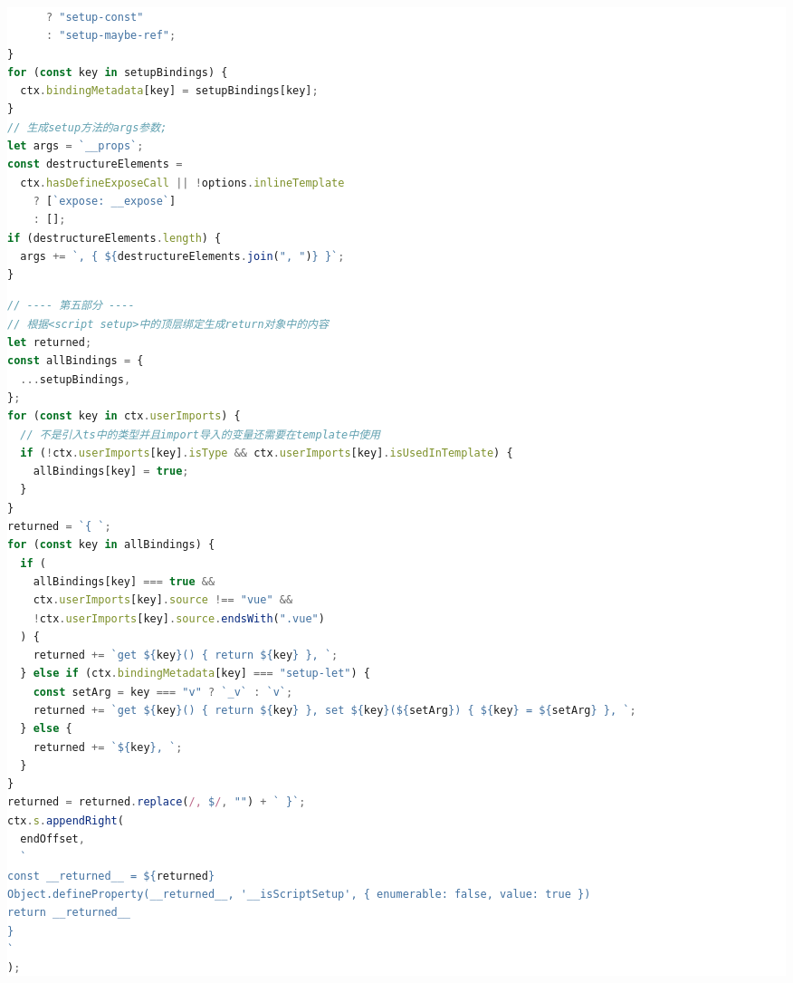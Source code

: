 ```js [第四部分]
      ? "setup-const"
      : "setup-maybe-ref";
}
for (const key in setupBindings) {
  ctx.bindingMetadata[key] = setupBindings[key];
}
// 生成setup方法的args参数;
let args = `__props`;
const destructureElements =
  ctx.hasDefineExposeCall || !options.inlineTemplate
    ? [`expose: __expose`]
    : [];
if (destructureElements.length) {
  args += `, { ${destructureElements.join(", ")} }`;
}
```

```js [第五部分]
// ---- 第五部分 ----
// 根据<script setup>中的顶层绑定生成return对象中的内容
let returned;
const allBindings = {
  ...setupBindings,
};
for (const key in ctx.userImports) {
  // 不是引入ts中的类型并且import导入的变量还需要在template中使用
  if (!ctx.userImports[key].isType && ctx.userImports[key].isUsedInTemplate) {
    allBindings[key] = true;
  }
}
returned = `{ `;
for (const key in allBindings) {
  if (
    allBindings[key] === true &&
    ctx.userImports[key].source !== "vue" &&
    !ctx.userImports[key].source.endsWith(".vue")
  ) {
    returned += `get ${key}() { return ${key} }, `;
  } else if (ctx.bindingMetadata[key] === "setup-let") {
    const setArg = key === "v" ? `_v` : `v`;
    returned += `get ${key}() { return ${key} }, set ${key}(${setArg}) { ${key} = ${setArg} }, `;
  } else {
    returned += `${key}, `;
  }
}
returned = returned.replace(/, $/, "") + ` }`;
ctx.s.appendRight(
  endOffset,
  `
const __returned__ = ${returned}
Object.defineProperty(__returned__, '__isScriptSetup', { enumerable: false, value: true })
return __returned__
}
`
);
```
